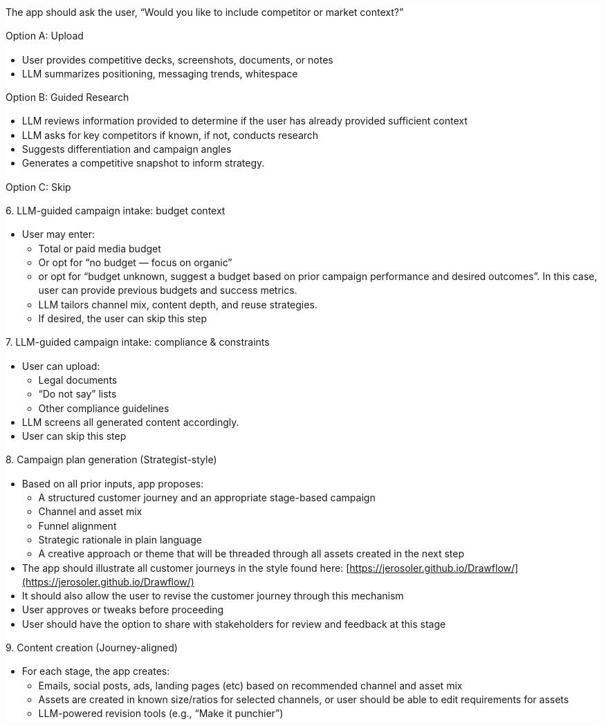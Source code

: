 The app should ask the user, “Would you like to include competitor or market context?”

Option A: Upload

* User provides competitive decks, screenshots, documents, or notes  
* LLM summarizes positioning, messaging trends, whitespace

Option B: Guided Research

* LLM reviews information provided to determine if the user has already provided sufficient context  
* LLM asks for key competitors if known, if not, conducts research  
* Suggests differentiation and campaign angles  
* Generates a competitive snapshot to inform strategy.

Option C: Skip

6\. LLM-guided campaign intake: budget context 

* User may enter:  
  * Total or paid media budget  
  * Or opt for “no budget — focus on organic”  
  * or opt for “budget unknown, suggest a budget based on prior campaign performance and desired outcomes”. In this case, user can provide previous budgets and success metrics.  
  * LLM tailors channel mix, content depth, and reuse strategies.  
  * If desired, the user can skip this step

7\. LLM-guided campaign intake: compliance & constraints

* User can upload:  
  * Legal documents  
  * “Do not say” lists  
  * Other compliance guidelines  
* LLM screens all generated content accordingly.  
* User can skip this step

8\. Campaign plan generation (Strategist-style)

* Based on all prior inputs, app proposes:  
  * A structured customer journey and an appropriate stage-based campaign  
  * Channel and asset mix  
  * Funnel alignment  
  * Strategic rationale in plain language  
  * A creative approach or theme that will be threaded through all assets created in the next step  
* The app should illustrate all customer journeys in the style found here: [https://jerosoler.github.io/Drawflow/](https://jerosoler.github.io/Drawflow/)  
* It should also allow the user to revise the customer journey through this mechanism   
* User approves or tweaks before proceeding  
* User should have the option to share with stakeholders for review and feedback at this stage

9\. Content creation (Journey-aligned)

* For each stage, the app creates:  
  * Emails, social posts, ads, landing pages (etc) based on recommended channel and asset mix  
  * Assets are created in known size/ratios for selected channels, or user should be able to edit requirements for assets  
  * LLM-powered revision tools (e.g., “Make it punchier”)
